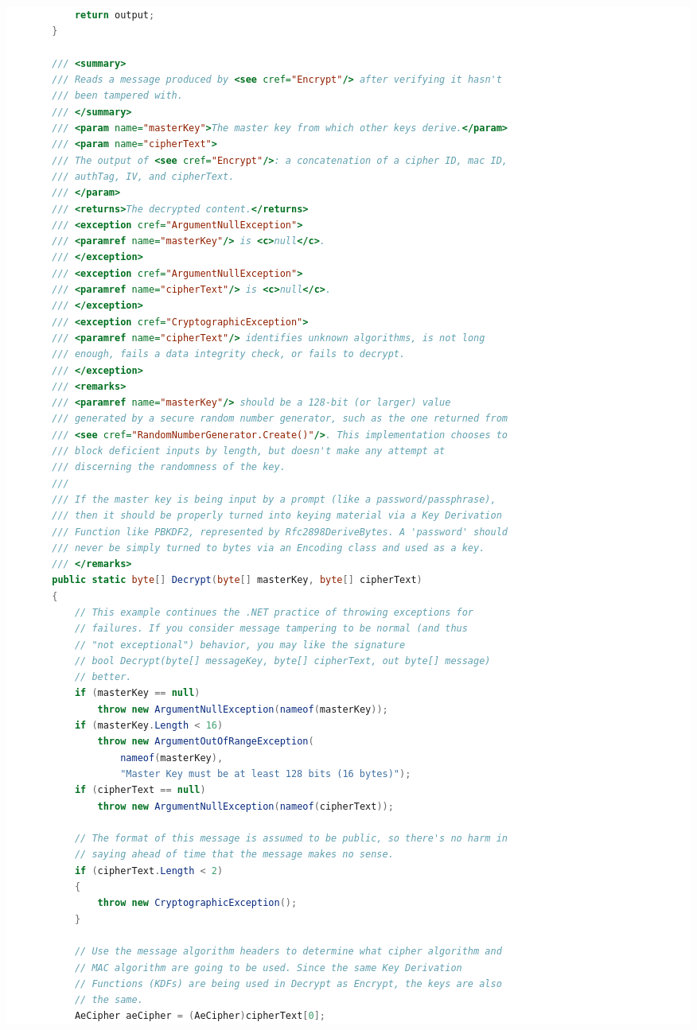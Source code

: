 ```csharp
            return output;
        }

        /// <summary>
        /// Reads a message produced by <see cref="Encrypt"/> after verifying it hasn't
        /// been tampered with.
        /// </summary>
        /// <param name="masterKey">The master key from which other keys derive.</param>
        /// <param name="cipherText">
        /// The output of <see cref="Encrypt"/>: a concatenation of a cipher ID, mac ID,
        /// authTag, IV, and cipherText.
        /// </param>
        /// <returns>The decrypted content.</returns>
        /// <exception cref="ArgumentNullException">
        /// <paramref name="masterKey"/> is <c>null</c>.
        /// </exception>
        /// <exception cref="ArgumentNullException">
        /// <paramref name="cipherText"/> is <c>null</c>.
        /// </exception>
        /// <exception cref="CryptographicException">
        /// <paramref name="cipherText"/> identifies unknown algorithms, is not long
        /// enough, fails a data integrity check, or fails to decrypt.
        /// </exception>
        /// <remarks>
        /// <paramref name="masterKey"/> should be a 128-bit (or larger) value
        /// generated by a secure random number generator, such as the one returned from
        /// <see cref="RandomNumberGenerator.Create()"/>. This implementation chooses to
        /// block deficient inputs by length, but doesn't make any attempt at
        /// discerning the randomness of the key.
        ///
        /// If the master key is being input by a prompt (like a password/passphrase),
        /// then it should be properly turned into keying material via a Key Derivation
        /// Function like PBKDF2, represented by Rfc2898DeriveBytes. A 'password' should
        /// never be simply turned to bytes via an Encoding class and used as a key.
        /// </remarks>
        public static byte[] Decrypt(byte[] masterKey, byte[] cipherText)
        {
            // This example continues the .NET practice of throwing exceptions for
            // failures. If you consider message tampering to be normal (and thus
            // "not exceptional") behavior, you may like the signature
            // bool Decrypt(byte[] messageKey, byte[] cipherText, out byte[] message)
            // better.
            if (masterKey == null)
                throw new ArgumentNullException(nameof(masterKey));
            if (masterKey.Length < 16)
                throw new ArgumentOutOfRangeException(
                    nameof(masterKey),
                    "Master Key must be at least 128 bits (16 bytes)");
            if (cipherText == null)
                throw new ArgumentNullException(nameof(cipherText));

            // The format of this message is assumed to be public, so there's no harm in
            // saying ahead of time that the message makes no sense.
            if (cipherText.Length < 2)
            {
                throw new CryptographicException();
            }

            // Use the message algorithm headers to determine what cipher algorithm and
            // MAC algorithm are going to be used. Since the same Key Derivation
            // Functions (KDFs) are being used in Decrypt as Encrypt, the keys are also
            // the same.
            AeCipher aeCipher = (AeCipher)cipherText[0];
```
